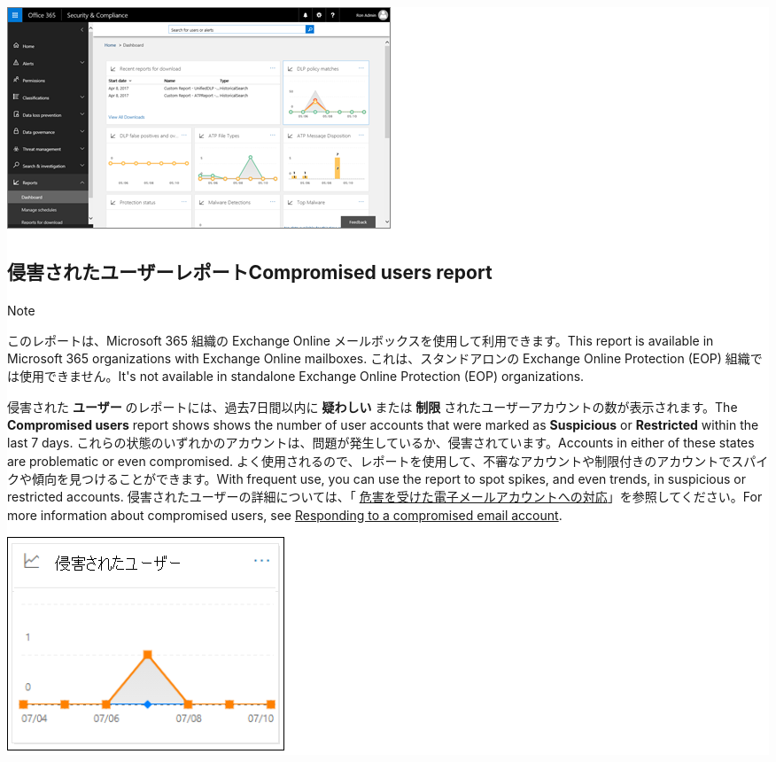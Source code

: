 ![セキュリティ & コンプライアンスセンターのレポートダッシュボード](../../media/6b213d34-adbb-44af-8549-be9a7e2db087.png)

## <a name="compromised-users-report"></a><span data-ttu-id="c0d9d-109">侵害されたユーザーレポート</span><span class="sxs-lookup"><span data-stu-id="c0d9d-109">Compromised users report</span></span>

> [!NOTE]
> <span data-ttu-id="c0d9d-110">このレポートは、Microsoft 365 組織の Exchange Online メールボックスを使用して利用できます。</span><span class="sxs-lookup"><span data-stu-id="c0d9d-110">This report is available in Microsoft 365 organizations with Exchange Online mailboxes.</span></span> <span data-ttu-id="c0d9d-111">これは、スタンドアロンの Exchange Online Protection (EOP) 組織では使用できません。</span><span class="sxs-lookup"><span data-stu-id="c0d9d-111">It's not available in standalone Exchange Online Protection (EOP) organizations.</span></span>

<span data-ttu-id="c0d9d-112">侵害された **ユーザー** のレポートには、過去7日間以内に **疑わしい** または **制限** されたユーザーアカウントの数が表示されます。</span><span class="sxs-lookup"><span data-stu-id="c0d9d-112">The **Compromised users** report shows shows the number of user accounts that were marked as **Suspicious** or **Restricted** within the last 7 days.</span></span> <span data-ttu-id="c0d9d-113">これらの状態のいずれかのアカウントは、問題が発生しているか、侵害されています。</span><span class="sxs-lookup"><span data-stu-id="c0d9d-113">Accounts in either of these states are problematic or even compromised.</span></span> <span data-ttu-id="c0d9d-114">よく使用されるので、レポートを使用して、不審なアカウントや制限付きのアカウントでスパイクや傾向を見つけることができます。</span><span class="sxs-lookup"><span data-stu-id="c0d9d-114">With frequent use, you can use the report to spot spikes, and even trends, in suspicious or restricted accounts.</span></span> <span data-ttu-id="c0d9d-115">侵害されたユーザーの詳細については、「 [危害を受けた電子メールアカウントへの対応](responding-to-a-compromised-email-account.md)」を参照してください。</span><span class="sxs-lookup"><span data-stu-id="c0d9d-115">For more information about compromised users, see [Responding to a compromised email account](responding-to-a-compromised-email-account.md).</span></span>

![レポートダッシュボードの侵害されたユーザーウィジェット](../../media/compromised-users-report-widget.png)
